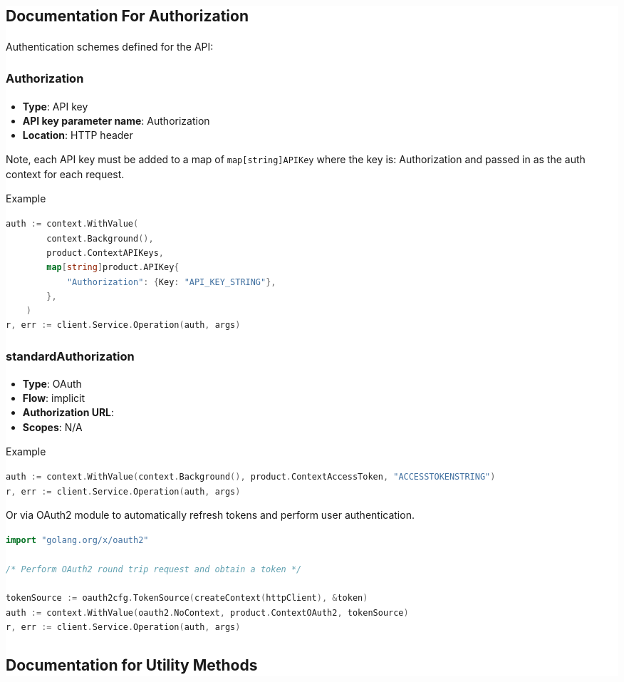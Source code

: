 
## Documentation For Authorization


Authentication schemes defined for the API:
### Authorization

- **Type**: API key
- **API key parameter name**: Authorization
- **Location**: HTTP header

Note, each API key must be added to a map of `map[string]APIKey` where the key is: Authorization and passed in as the auth context for each request.

Example

```go
auth := context.WithValue(
		context.Background(),
		product.ContextAPIKeys,
		map[string]product.APIKey{
			"Authorization": {Key: "API_KEY_STRING"},
		},
	)
r, err := client.Service.Operation(auth, args)
```

### standardAuthorization


- **Type**: OAuth
- **Flow**: implicit
- **Authorization URL**: 
- **Scopes**: N/A

Example

```go
auth := context.WithValue(context.Background(), product.ContextAccessToken, "ACCESSTOKENSTRING")
r, err := client.Service.Operation(auth, args)
```

Or via OAuth2 module to automatically refresh tokens and perform user authentication.

```go
import "golang.org/x/oauth2"

/* Perform OAuth2 round trip request and obtain a token */

tokenSource := oauth2cfg.TokenSource(createContext(httpClient), &token)
auth := context.WithValue(oauth2.NoContext, product.ContextOAuth2, tokenSource)
r, err := client.Service.Operation(auth, args)
```


## Documentation for Utility Methods
